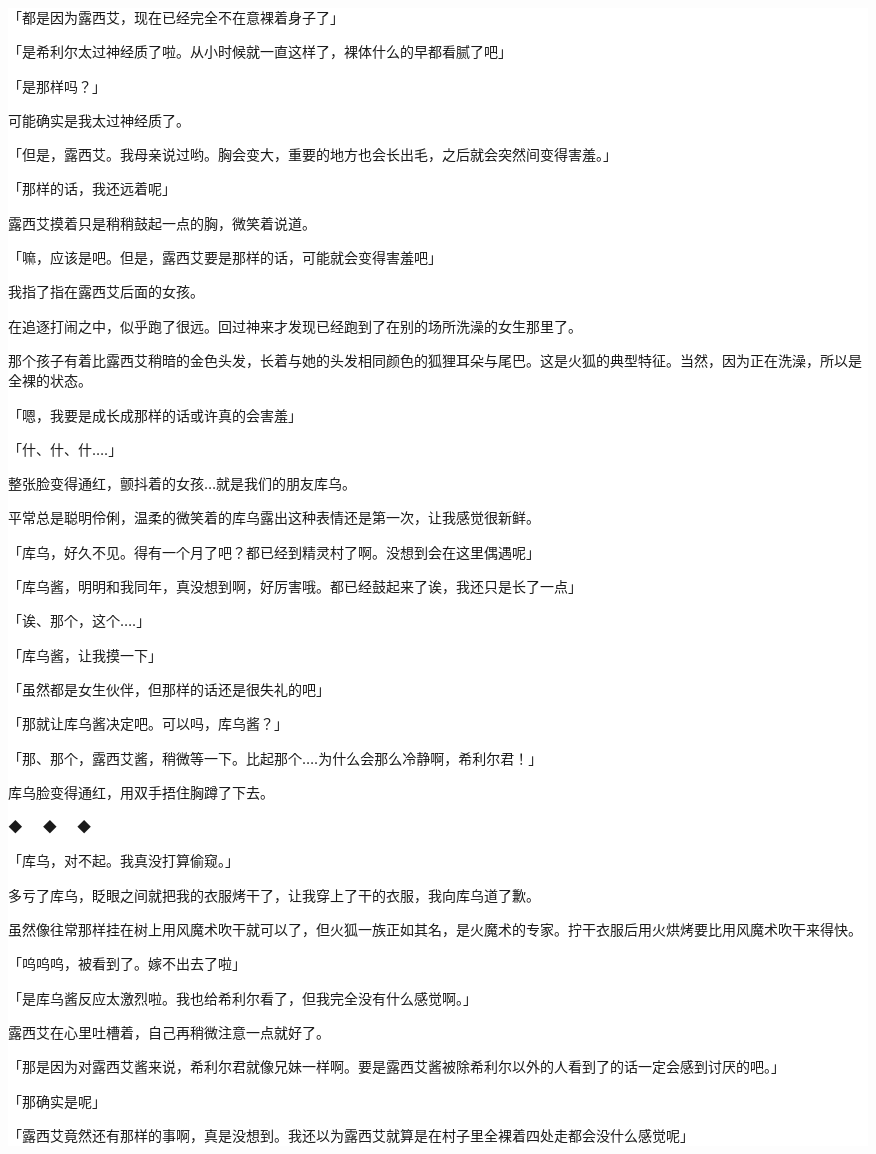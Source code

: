 「都是因为露西艾，现在已经完全不在意裸着身子了」

「是希利尔太过神经质了啦。从小时候就一直这样了，裸体什么的早都看腻了吧」

「是那样吗？」

可能确实是我太过神经质了。

「但是，露西艾。我母亲说过哟。胸会变大，重要的地方也会长出毛，之后就会突然间变得害羞。」

「那样的话，我还远着呢」

露西艾摸着只是稍稍鼓起一点的胸，微笑着说道。

「嘛，应该是吧。但是，露西艾要是那样的话，可能就会变得害羞吧」

我指了指在露西艾后面的女孩。

在追逐打闹之中，似乎跑了很远。回过神来才发现已经跑到了在别的场所洗澡的女生那里了。

那个孩子有着比露西艾稍暗的金色头发，长着与她的头发相同颜色的狐狸耳朵与尾巴。这是火狐的典型特征。当然，因为正在洗澡，所以是全裸的状态。

「嗯，我要是成长成那样的话或许真的会害羞」

「什、什、什….」

整张脸变得通红，颤抖着的女孩…就是我们的朋友库乌。

平常总是聪明伶俐，温柔的微笑着的库乌露出这种表情还是第一次，让我感觉很新鲜。

「库乌，好久不见。得有一个月了吧？都已经到精灵村了啊。没想到会在这里偶遇呢」

「库乌酱，明明和我同年，真没想到啊，好厉害哦。都已经鼓起来了诶，我还只是长了一点」

「诶、那个，这个….」

「库乌酱，让我摸一下」

「虽然都是女生伙伴，但那样的话还是很失礼的吧」

「那就让库乌酱决定吧。可以吗，库乌酱？」

「那、那个，露西艾酱，稍微等一下。比起那个….为什么会那么冷静啊，希利尔君！」

库乌脸变得通红，用双手捂住胸蹲了下去。

◆     ◆     ◆

「库乌，对不起。我真没打算偷窥。」

多亏了库乌，眨眼之间就把我的衣服烤干了，让我穿上了干的衣服，我向库乌道了歉。

虽然像往常那样挂在树上用风魔术吹干就可以了，但火狐一族正如其名，是火魔术的专家。拧干衣服后用火烘烤要比用风魔术吹干来得快。

「呜呜呜，被看到了。嫁不出去了啦」

「是库乌酱反应太激烈啦。我也给希利尔看了，但我完全没有什么感觉啊。」

露西艾在心里吐槽着，自己再稍微注意一点就好了。

「那是因为对露西艾酱来说，希利尔君就像兄妹一样啊。要是露西艾酱被除希利尔以外的人看到了的话一定会感到讨厌的吧。」

「那确实是呢」

「露西艾竟然还有那样的事啊，真是没想到。我还以为露西艾就算是在村子里全裸着四处走都会没什么感觉呢」
